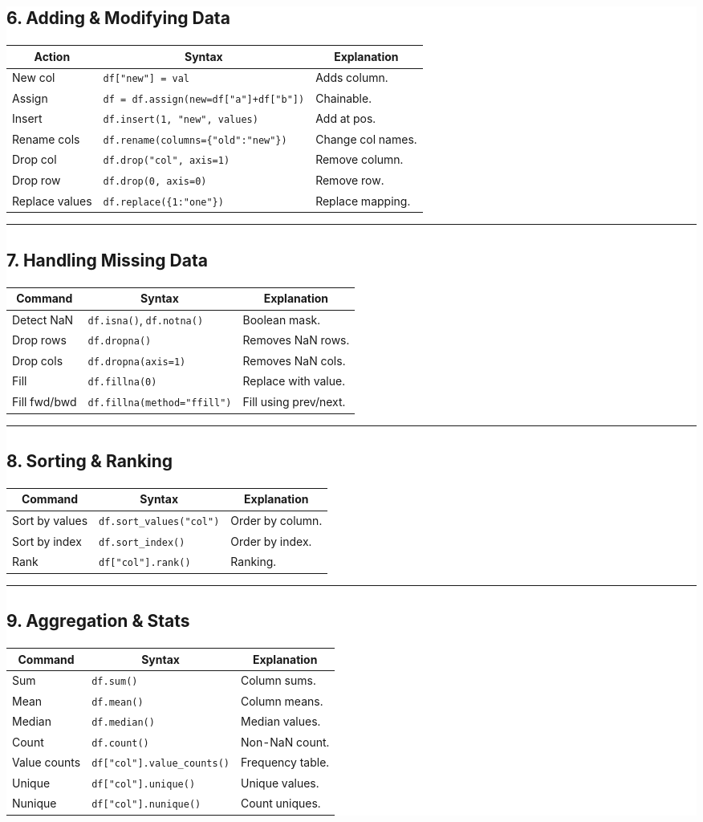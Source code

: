 
## 6. Adding & Modifying Data

| Action         | Syntax                                | Explanation       |
| -------------- | ------------------------------------- | ----------------- |
| New col        | `df["new"] = val`                     | Adds column.      |
| Assign         | `df = df.assign(new=df["a"]+df["b"])` | Chainable.        |
| Insert         | `df.insert(1, "new", values)`         | Add at pos.       |
| Rename cols    | `df.rename(columns={"old":"new"})`    | Change col names. |
| Drop col       | `df.drop("col", axis=1)`              | Remove column.    |
| Drop row       | `df.drop(0, axis=0)`                  | Remove row.       |
| Replace values | `df.replace({1:"one"})`               | Replace mapping.  |

---

## 7. Handling Missing Data

| Command      | Syntax                      | Explanation           |
| ------------ | --------------------------- | --------------------- |
| Detect NaN   | `df.isna()`, `df.notna()`   | Boolean mask.         |
| Drop rows    | `df.dropna()`               | Removes NaN rows.     |
| Drop cols    | `df.dropna(axis=1)`         | Removes NaN cols.     |
| Fill         | `df.fillna(0)`              | Replace with value.   |
| Fill fwd/bwd | `df.fillna(method="ffill")` | Fill using prev/next. |

---

## 8. Sorting & Ranking

| Command        | Syntax                  | Explanation      |
| -------------- | ----------------------- | ---------------- |
| Sort by values | `df.sort_values("col")` | Order by column. |
| Sort by index  | `df.sort_index()`       | Order by index.  |
| Rank           | `df["col"].rank()`      | Ranking.         |

---

## 9. Aggregation & Stats

| Command      | Syntax                     | Explanation      |
| ------------ | -------------------------- | ---------------- |
| Sum          | `df.sum()`                 | Column sums.     |
| Mean         | `df.mean()`                | Column means.    |
| Median       | `df.median()`              | Median values.   |
| Count        | `df.count()`               | Non-NaN count.   |
| Value counts | `df["col"].value_counts()` | Frequency table. |
| Unique       | `df["col"].unique()`       | Unique values.   |
| Nunique      | `df["col"].nunique()`      | Count uniques.   |